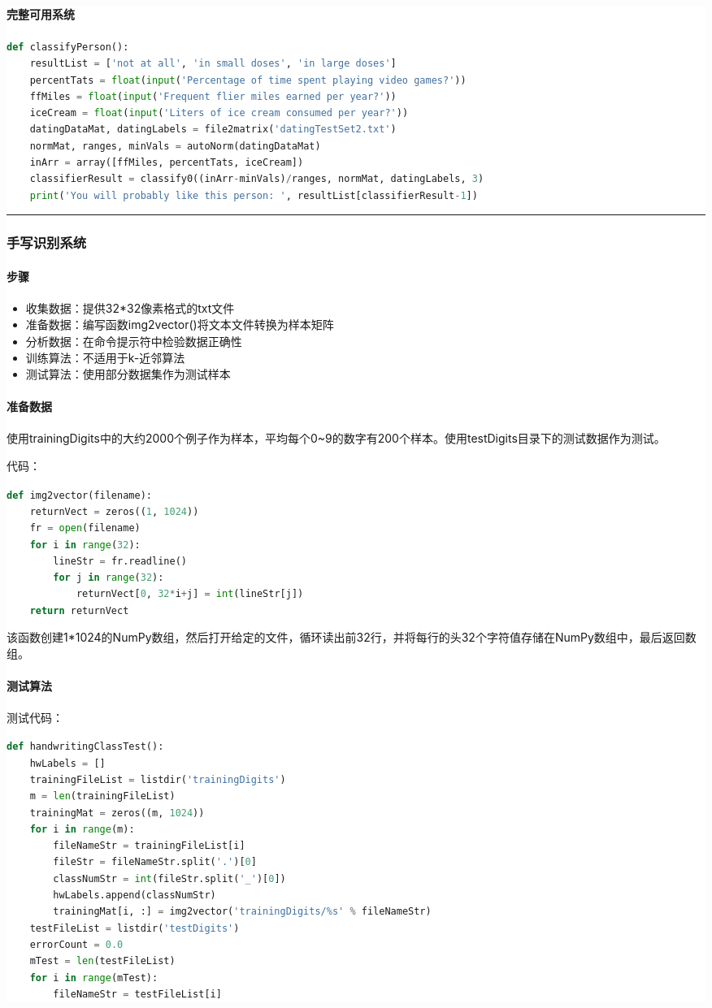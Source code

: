 #### 完整可用系统

```python
def classifyPerson():
    resultList = ['not at all', 'in small doses', 'in large doses']
    percentTats = float(input('Percentage of time spent playing video games?'))
    ffMiles = float(input('Frequent flier miles earned per year?'))
    iceCream = float(input('Liters of ice cream consumed per year?'))
    datingDataMat, datingLabels = file2matrix('datingTestSet2.txt')
    normMat, ranges, minVals = autoNorm(datingDataMat)
    inArr = array([ffMiles, percentTats, iceCream])
    classifierResult = classify0((inArr-minVals)/ranges, normMat, datingLabels, 3)
    print('You will probably like this person: ', resultList[classifierResult-1])
```

------



### 手写识别系统

#### 步骤

- 收集数据：提供32*32像素格式的txt文件
- 准备数据：编写函数img2vector()将文本文件转换为样本矩阵
- 分析数据：在命令提示符中检验数据正确性
- 训练算法：不适用于k-近邻算法
- 测试算法：使用部分数据集作为测试样本

#### 准备数据

使用trainingDigits中的大约2000个例子作为样本，平均每个0~9的数字有200个样本。使用testDigits目录下的测试数据作为测试。

代码：

```python
def img2vector(filename):
    returnVect = zeros((1, 1024))
    fr = open(filename)
    for i in range(32):
        lineStr = fr.readline()
        for j in range(32):
            returnVect[0, 32*i+j] = int(lineStr[j])
    return returnVect
```

该函数创建1*1024的NumPy数组，然后打开给定的文件，循环读出前32行，并将每行的头32个字符值存储在NumPy数组中，最后返回数组。

#### 测试算法

测试代码：

```python
def handwritingClassTest():
    hwLabels = []
    trainingFileList = listdir('trainingDigits')
    m = len(trainingFileList)
    trainingMat = zeros((m, 1024))
    for i in range(m):
        fileNameStr = trainingFileList[i]
        fileStr = fileNameStr.split('.')[0]
        classNumStr = int(fileStr.split('_')[0])
        hwLabels.append(classNumStr)
        trainingMat[i, :] = img2vector('trainingDigits/%s' % fileNameStr)
    testFileList = listdir('testDigits')
    errorCount = 0.0
    mTest = len(testFileList)
    for i in range(mTest):
        fileNameStr = testFileList[i]
```